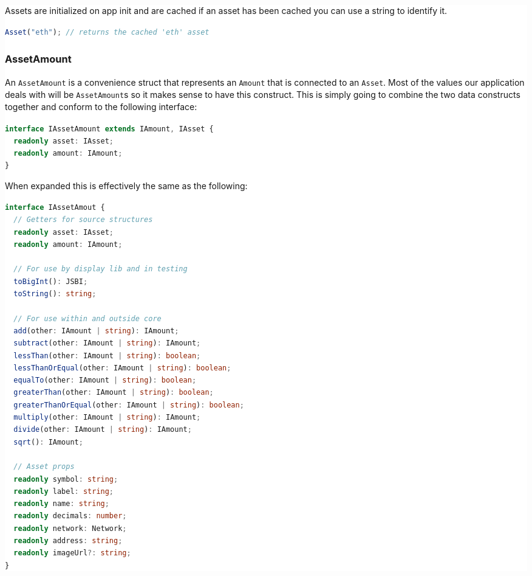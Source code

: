 Assets are initialized on app init and are cached if an asset has been cached you can use a string to identify it.

```ts
Asset("eth"); // returns the cached 'eth' asset
```

### AssetAmount

An `AssetAmount` is a convenience struct that represents an `Amount` that is connected to an `Asset`. Most of the values our application deals with will be `AssetAmount`s so it makes sense to have this construct. This is simply going to combine the two data constructs together and conform to the following interface:

```ts
interface IAssetAmount extends IAmount, IAsset {
  readonly asset: IAsset;
  readonly amount: IAmount;
}
```

When expanded this is effectively the same as the following:

```ts
interface IAssetAmout {
  // Getters for source structures
  readonly asset: IAsset;
  readonly amount: IAmount;

  // For use by display lib and in testing
  toBigInt(): JSBI;
  toString(): string;

  // For use within and outside core
  add(other: IAmount | string): IAmount;
  subtract(other: IAmount | string): IAmount;
  lessThan(other: IAmount | string): boolean;
  lessThanOrEqual(other: IAmount | string): boolean;
  equalTo(other: IAmount | string): boolean;
  greaterThan(other: IAmount | string): boolean;
  greaterThanOrEqual(other: IAmount | string): boolean;
  multiply(other: IAmount | string): IAmount;
  divide(other: IAmount | string): IAmount;
  sqrt(): IAmount;

  // Asset props
  readonly symbol: string;
  readonly label: string;
  readonly name: string;
  readonly decimals: number;
  readonly network: Network;
  readonly address: string;
  readonly imageUrl?: string;
}
```
